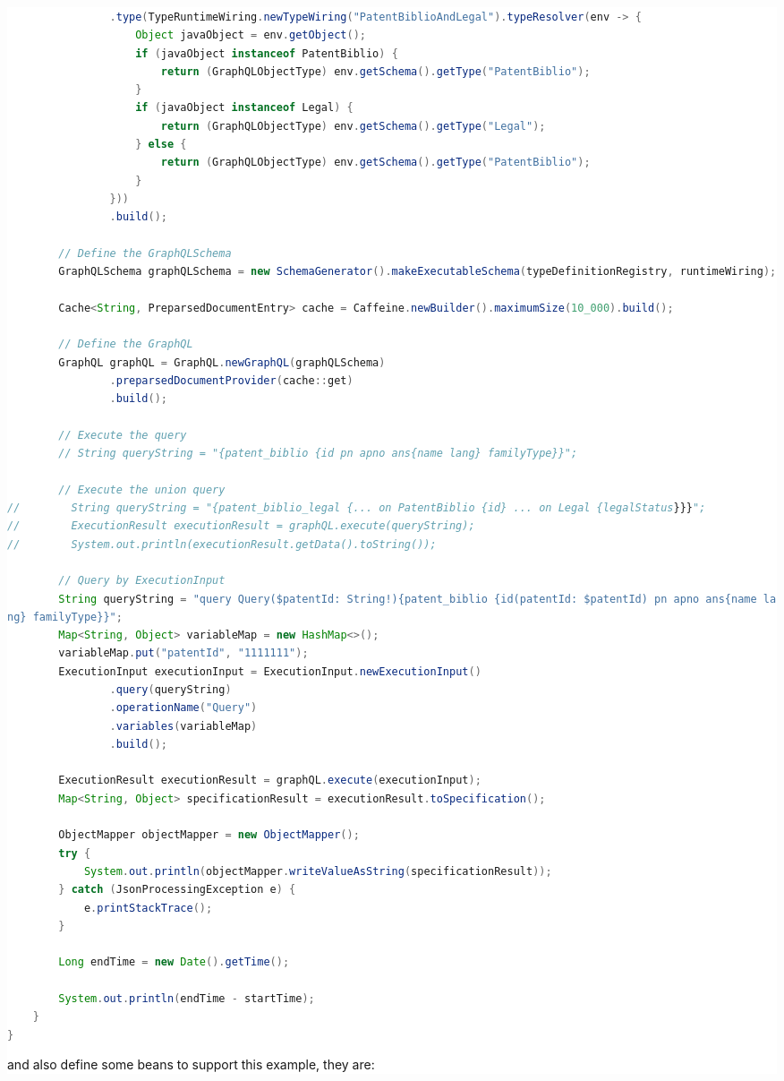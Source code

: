 ```java
                .type(TypeRuntimeWiring.newTypeWiring("PatentBiblioAndLegal").typeResolver(env -> {
                    Object javaObject = env.getObject();
                    if (javaObject instanceof PatentBiblio) {
                        return (GraphQLObjectType) env.getSchema().getType("PatentBiblio");
                    }
                    if (javaObject instanceof Legal) {
                        return (GraphQLObjectType) env.getSchema().getType("Legal");
                    } else {
                        return (GraphQLObjectType) env.getSchema().getType("PatentBiblio");
                    }
                }))
                .build();

        // Define the GraphQLSchema
        GraphQLSchema graphQLSchema = new SchemaGenerator().makeExecutableSchema(typeDefinitionRegistry, runtimeWiring);

        Cache<String, PreparsedDocumentEntry> cache = Caffeine.newBuilder().maximumSize(10_000).build();

        // Define the GraphQL
        GraphQL graphQL = GraphQL.newGraphQL(graphQLSchema)
                .preparsedDocumentProvider(cache::get)
                .build();

        // Execute the query
        // String queryString = "{patent_biblio {id pn apno ans{name lang} familyType}}";

        // Execute the union query
//        String queryString = "{patent_biblio_legal {... on PatentBiblio {id} ... on Legal {legalStatus}}}";
//        ExecutionResult executionResult = graphQL.execute(queryString);
//        System.out.println(executionResult.getData().toString());

        // Query by ExecutionInput
        String queryString = "query Query($patentId: String!){patent_biblio {id(patentId: $patentId) pn apno ans{name lang} familyType}}";
        Map<String, Object> variableMap = new HashMap<>();
        variableMap.put("patentId", "1111111");
        ExecutionInput executionInput = ExecutionInput.newExecutionInput()
                .query(queryString)
                .operationName("Query")
                .variables(variableMap)
                .build();

        ExecutionResult executionResult = graphQL.execute(executionInput);
        Map<String, Object> specificationResult = executionResult.toSpecification();

        ObjectMapper objectMapper = new ObjectMapper();
        try {
            System.out.println(objectMapper.writeValueAsString(specificationResult));
        } catch (JsonProcessingException e) {
            e.printStackTrace();
        }

        Long endTime = new Date().getTime();

        System.out.println(endTime - startTime);
    }
}
```
and also define some beans to support this example, they are:
```java
```